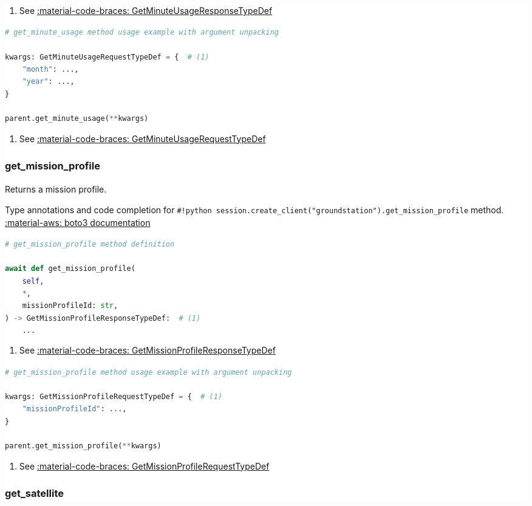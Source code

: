 1. See [:material-code-braces: GetMinuteUsageResponseTypeDef](./type_defs.md#getminuteusageresponsetypedef)


```python
# get_minute_usage method usage example with argument unpacking

kwargs: GetMinuteUsageRequestTypeDef = {  # (1)
    "month": ...,
    "year": ...,
}

parent.get_minute_usage(**kwargs)
```

1. See [:material-code-braces: GetMinuteUsageRequestTypeDef](./type_defs.md#getminuteusagerequesttypedef)

### get\_mission\_profile

Returns a mission profile.

Type annotations and code completion for `#!python session.create_client("groundstation").get_mission_profile` method.
[:material-aws: boto3 documentation](https://boto3.amazonaws.com/v1/documentation/api/latest/reference/services/groundstation/client/get_mission_profile.html)

```python
# get_mission_profile method definition

await def get_mission_profile(
    self,
    *,
    missionProfileId: str,
) -> GetMissionProfileResponseTypeDef:  # (1)
    ...
```

1. See [:material-code-braces: GetMissionProfileResponseTypeDef](./type_defs.md#getmissionprofileresponsetypedef)


```python
# get_mission_profile method usage example with argument unpacking

kwargs: GetMissionProfileRequestTypeDef = {  # (1)
    "missionProfileId": ...,
}

parent.get_mission_profile(**kwargs)
```

1. See [:material-code-braces: GetMissionProfileRequestTypeDef](./type_defs.md#getmissionprofilerequesttypedef)

### get\_satellite

